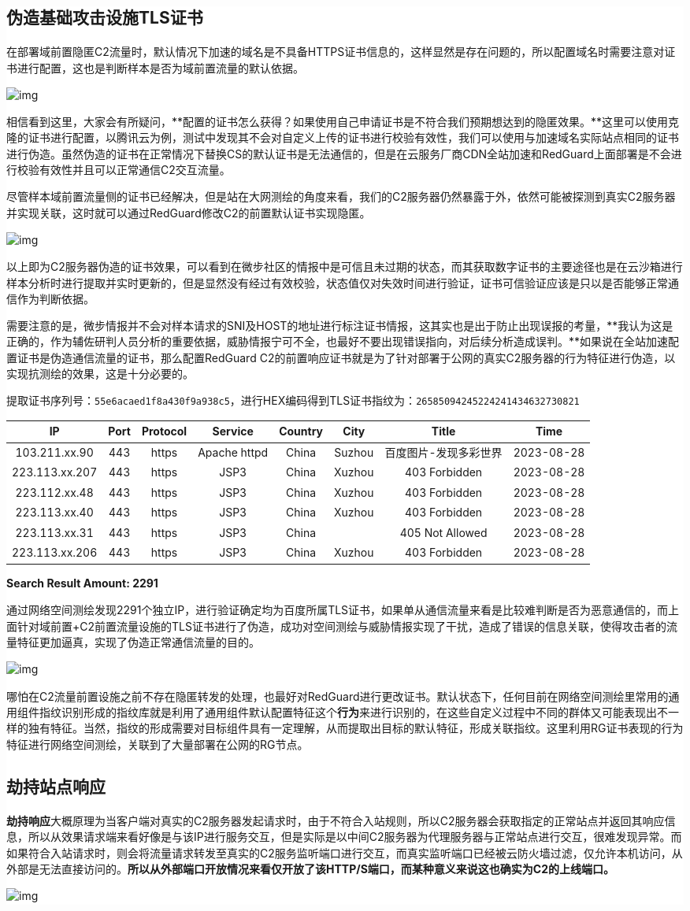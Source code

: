 ## 伪造基础攻击设施TLS证书

在部署域前置隐匿C2流量时，默认情况下加速的域名是不具备HTTPS证书信息的，这样显然是存在问题的，所以配置域名时需要注意对证书进行配置，这也是判断样本是否为域前置流量的默认依据。

![img](https://p3.ssl.qhimg.com/t01f0332d02e80ab0b6.png)

相信看到这里，大家会有所疑问，**配置的证书怎么获得？如果使用自己申请证书是不符合我们预期想达到的隐匿效果。**这里可以使用克隆的证书进行配置，以腾讯云为例，测试中发现其不会对自定义上传的证书进行校验有效性，我们可以使用与加速域名实际站点相同的证书进行伪造。虽然伪造的证书在正常情况下替换CS的默认证书是无法通信的，但是在云服务厂商CDN全站加速和RedGuard上面部署是不会进行校验有效性并且可以正常通信C2交互流量。

尽管样本域前置流量侧的证书已经解决，但是站在大网测绘的角度来看，我们的C2服务器仍然暴露于外，依然可能被探测到真实C2服务器并实现关联，这时就可以通过RedGuard修改C2的前置默认证书实现隐匿。

![img](https://p0.ssl.qhimg.com/t01a95efcc57b9165d9.png)

以上即为C2服务器伪造的证书效果，可以看到在微步社区的情报中是可信且未过期的状态，而其获取数字证书的主要途径也是在云沙箱进行样本分析时进行提取并实时更新的，但是显然没有经过有效校验，状态值仅对失效时间进行验证，证书可信验证应该是只以是否能够正常通信作为判断依据。

需要注意的是，微步情报并不会对样本请求的SNI及HOST的地址进行标注证书情报，这其实也是出于防止出现误报的考量，**我认为这是正确的，作为辅佐研判人员分析的重要依据，威胁情报宁可不全，也最好不要出现错误指向，对后续分析造成误判。**如果说在全站加速配置证书是伪造通信流量的证书，那么配置RedGuard C2的前置响应证书就是为了针对部署于公网的真实C2服务器的行为特征进行伪造，以实现抗测绘的效果，这是十分必要的。

提取证书序列号：`55e6acaed1f8a430f9a938c5`，进行HEX编码得到TLS证书指纹为：`26585094245224241434632730821`

|       IP       | Port | Protocol |   Service    | Country |  City  |         Title         |    Time    |
| :------------: | :--: | :------: | :----------: | :-----: | :----: | :-------------------: | :--------: |
| 103.211.xx.90  | 443  |  https   | Apache httpd |  China  | Suzhou | 百度图片-发现多彩世界 | 2023-08-28 |
| 223.113.xx.207 | 443  |  https   |     JSP3     |  China  | Xuzhou |     403 Forbidden     | 2023-08-28 |
| 223.112.xx.48  | 443  |  https   |     JSP3     |  China  | Xuzhou |     403 Forbidden     | 2023-08-28 |
| 223.113.xx.40  | 443  |  https   |     JSP3     |  China  | Xuzhou |     403 Forbidden     | 2023-08-28 |
| 223.113.xx.31  | 443  |  https   |     JSP3     |  China  |        |    405 Not Allowed    | 2023-08-28 |
| 223.113.xx.206 | 443  |  https   |     JSP3     |  China  | Xuzhou |     403 Forbidden     | 2023-08-28 |

**Search Result Amount: 2291**

通过网络空间测绘发现2291个独立IP，进行验证确定均为百度所属TLS证书，如果单从通信流量来看是比较难判断是否为恶意通信的，而上面针对域前置+C2前置流量设施的TLS证书进行了伪造，成功对空间测绘与威胁情报实现了干扰，造成了错误的信息关联，使得攻击者的流量特征更加逼真，实现了伪造正常通信流量的目的。

![img](https://p1.ssl.qhimg.com/t0148c406d4924bdaa7.png)

哪怕在C2流量前置设施之前不存在隐匿转发的处理，也最好对RedGuard进行更改证书。默认状态下，任何目前在网络空间测绘里常用的通用组件指纹识别形成的指纹库就是利用了通用组件默认配置特征这个**行为**来进行识别的，在这些自定义过程中不同的群体又可能表现出不一样的独有特征。当然，指纹的形成需要对目标组件具有一定理解，从而提取出目标的默认特征，形成关联指纹。这里利用RG证书表现的行为特征进行网络空间测绘，关联到了大量部署在公网的RG节点。

## 劫持站点响应

**劫持响应**大概原理为当客户端对真实的C2服务器发起请求时，由于不符合入站规则，所以C2服务器会获取指定的正常站点并返回其响应信息，所以从效果请求端来看好像是与该IP进行服务交互，但是实际是以中间C2服务器为代理服务器与正常站点进行交互，很难发现异常。而如果符合入站请求时，则会将流量请求转发至真实的C2服务监听端口进行交互，而真实监听端口已经被云防火墙过滤，仅允许本机访问，从外部是无法直接访问的。**所以从外部端口开放情况来看仅开放了该HTTP/S端口，而某种意义来说这也确实为C2的上线端口。**

![img](https://p1.ssl.qhimg.com/t01af221c67286dc9f3.png)
